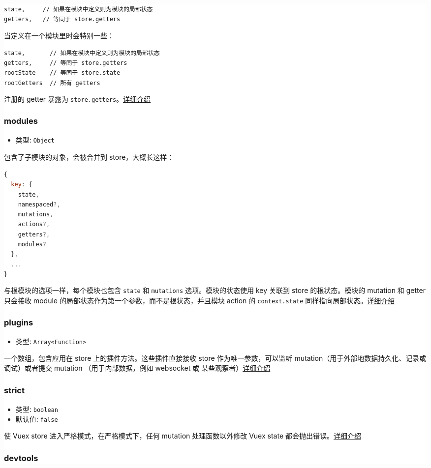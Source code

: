 ```text
state,     // 如果在模块中定义则为模块的局部状态
getters,   // 等同于 store.getters
```

当定义在一个模块里时会特别一些：

```text
state,       // 如果在模块中定义则为模块的局部状态
getters,     // 等同于 store.getters
rootState    // 等同于 store.state
rootGetters  // 所有 getters
```

注册的 getter 暴露为 `store.getters`。[详细介绍](https://vuex.vuejs.org/zh/guide/getters.html)

### modules

- 类型: `Object`

包含了子模块的对象，会被合并到 store，大概长这样：

```js
{
  key: {
    state,
    namespaced?,
    mutations,
    actions?,
    getters?,
    modules?
  },
  ...
}
```

与根模块的选项一样，每个模块也包含 `state` 和 `mutations` 选项。模块的状态使用 key 关联到 store 的根状态。模块的 mutation 和 getter 只会接收 module 的局部状态作为第一个参数，而不是根状态，并且模块 action 的 `context.state` 同样指向局部状态。[详细介绍](https://vuex.vuejs.org/zh/guide/modules.html)

### plugins

- 类型: `Array<Function>`

一个数组，包含应用在 store 上的插件方法。这些插件直接接收 store 作为唯一参数，可以监听 mutation（用于外部地数据持久化、记录或调试）或者提交 mutation （用于内部数据，例如 websocket 或 某些观察者）[详细介绍](https://vuex.vuejs.org/zh/guide/plugins.html)

### strict

- 类型: `boolean`
- 默认值: `false`

使 Vuex store 进入严格模式，在严格模式下，任何 mutation 处理函数以外修改 Vuex state 都会抛出错误。[详细介绍](https://vuex.vuejs.org/zh/guide/strict.html)

### devtools
